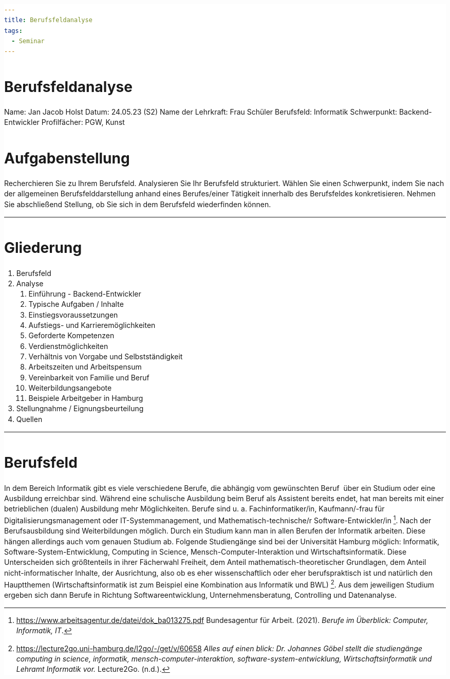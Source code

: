 ```yaml
---
title: Berufsfeldanalyse
tags:
  - Seminar
---
```

# Berufsfeldanalyse

Name: Jan Jacob Holst
Datum: 24.05.23 (S2)
Name der Lehrkraft: Frau Schüler
Berufsfeld: Informatik
Schwerpunkt: Backend-Entwickler
Profilfächer: PGW, Kunst

# Aufgabenstellung

Recherchieren Sie zu Ihrem Berufsfeld. Analysieren Sie Ihr Berufsfeld strukturiert. Wählen Sie einen Schwerpunkt, indem Sie nach der allgemeinen Berufsfelddarstellung anhand eines Berufes/einer Tätigkeit innerhalb des Berufsfeldes konkretisieren. Nehmen Sie abschließend Stellung, ob Sie sich in dem Berufsfeld wiederfinden können.

---

# Gliederung

1. Berufsfeld
2. Analyse
	1. Einführung - Backend-Entwickler
	2. Typische Aufgaben / Inhalte
	3. Einstiegsvoraussetzungen
	4. Aufstiegs- und Karrieremöglichkeiten
	5. Geforderte Kompetenzen
	6. Verdienstmöglichkeiten
	7. Verhältnis von Vorgabe und Selbstständigkeit
	8. Arbeitszeiten und Arbeitspensum
	9. Vereinbarkeit von Familie und Beruf
	10. Weiterbildungsangebote
	11. Beispiele Arbeitgeber in Hamburg
3. Stellungnahme / Eignungsbeurteilung
4. Quellen

---

# Berufsfeld

In dem Bereich Informatik gibt es viele verschiedene Berufe, die abhängig vom gewünschten Beruf  über ein Studium oder eine Ausbildung erreichbar sind. Während eine schulische Ausbildung beim Beruf als Assistent bereits endet, hat man bereits mit einer betrieblichen (dualen) Ausbildung mehr Möglichkeiten. Berufe sind u. a. Fachinformatiker/in, Kaufmann/-frau für Digitalisierungsmanagement oder IT-Systemmanagement, und Mathematisch-technische/r Software-Entwickler/in [^3]. Nach der Berufsausbildung sind Weiterbildungen möglich. Durch ein Studium kann man in allen Berufen der Informatik arbeiten. Diese hängen allerdings auch vom genauen Studium ab. Folgende Studiengänge sind bei der Universität Hamburg möglich: Informatik, Software-System-Entwicklung, Computing in Science, Mensch-Computer-Interaktion und Wirtschaftsinformatik. Diese Unterscheiden sich größtenteils in ihrer Fächerwahl Freiheit, dem Anteil mathematisch-theoretischer Grundlagen, dem Anteil nicht-informatischer Inhalte, der Ausrichtung, also ob es eher wissenschaftlich oder eher berufspraktisch ist und natürlich den Hauptthemen (Wirtschaftsinformatik ist zum Beispiel eine Kombination aus Informatik und BWL) [^2]. Aus dem jeweiligen Studium ergeben sich dann Berufe in Richtung Softwareentwicklung, Unternehmensberatung, Controlling und Datenanalyse.

[^1]: https://newsroom.spectrum-ag.de/was-macht-ein-backend-developer/ Spectrumag. (2022, November 24). _Was Macht eigentlich ein ... backend-developer?_. Newsroom.
[^2]: https://lecture2go.uni-hamburg.de/l2go/-/get/v/60658 _Alles auf einen blick: Dr. Johannes Göbel stellt die studiengänge computing in science, informatik, mensch-computer-interaktion, software-system-entwicklung, Wirtschaftsinformatik und Lehramt Informatik vor._ Lecture2Go. (n.d.).
[^3]: https://www.arbeitsagentur.de/datei/dok_ba013275.pdf Bundesagentur für Arbeit. (2021). _Berufe im Überblick: Computer, Informatik, IT_.
[^4]: https://www.michaelpage.de/advice/beruf/information-technology/berufsbeschreibung-backend-developer MichaelPageUK. (n.d.). _Berufsbeschreibung: Backend Developer_. Michael Page.
[^5]: https://kruschecompany.com/de/backend-entwickler-gehalt-international/ _Backend entwickler gehalt - internationaler vergleich_. K&C. (2022, August 17).
[^6]: https://www.stepstone.de/gehalt/Senior-Backend-Developer.html Jobs Sind Unser job | Stepstone. (n.d.).
[^7]: https://www.glassdoor.de/Geh%C3%A4lter/backend-entwickler-gehalt-SRCH_KO0,18.htm _Gehalt: Backend-entwickler in Deutschland, 2023_. Glassdoor. (n.d.).
[^8]: https://leetcode.com/ _The world’s leading online programming learning platform_. LeetCode. (n.d.).
[^9]: https://medium.com/@andreimargeloiu/the-definitive-guide-to-the-coding-interview-2704d166664c Margeloiu, A. (2020, September 4). _The Definitive Guide to the coding interview_. Medium.
[^10]: https://www.reddit.com/r/Finanzen/comments/riblo4/9_to_5_job_in_einem_faang_unternehmen_it_bubble/ _9 to 5 Job in einem FAANG Unternehmen (IT Bubble) ?_. Reddit. (n.d.).
[^11]: https://www.onpulson.de/1220/einblicke-in-die-arbeitswelt-von-google/ (Cf) (2021, Januar 28). _Einblicke in die arbeitswelt von google_. Onpulson.
[^12]: https://www.coursera.org/articles/back-end-developer Coursera. (2023, Mai 17). _What does a back-end developer do?_. Coursera. (n.d.).
[^13]: https://careers.google.com/benefits/?src=Online%2FSocial%2Fyoutube Google. (n.d.-a). _Build for everyone_. Google Careers.
[^14]: https://www.ironhack.com/de/en/web-development/remote?gad=1 _Learn web development with our online bootcamp: Ironhack Remote_. Learn Web Development with our Online Bootcamp | Ironhack Remote. (2023, April 6).
[^15]: https://www.udemy.com/courses/search/?q=backend+development&src=sac&kw=backend Online courses - learn anything, on your schedule | udemy. (n.d.).
[^16]: https://www.derstandard.at/story/2000082554554/wie-viele-stunden-arbeiten-sie-in-ihrem-it-job _Wie viele Stunden arbeiten sie in ihrem it-job?_. DER STANDARD. (n.d.).
[^17]: https://www.stepstone.de/jobs/backend/in-hamburg?radius=30 _Backend jobs und Stellenangebote in Hamburg - 2023_. stepstone.de. (n.d.).
[^18]: https://www.transresult.de/Softwareentwicklung-bei-Google_44.aspx#:~:text=Google%20hat%20%C3%BCber%205000%20Entwickler,50.000%20Software%2DBuilds%20jeden%20Tag! _Softwareentwicklung bei Google_. transresult Velbert | Web, Agentur und Cloud. (n.d.).
[^19]: https://wiki.induux.de/Backend-Entwickler _Backend-entwickler_. induux Wiki. (2022, June 13).